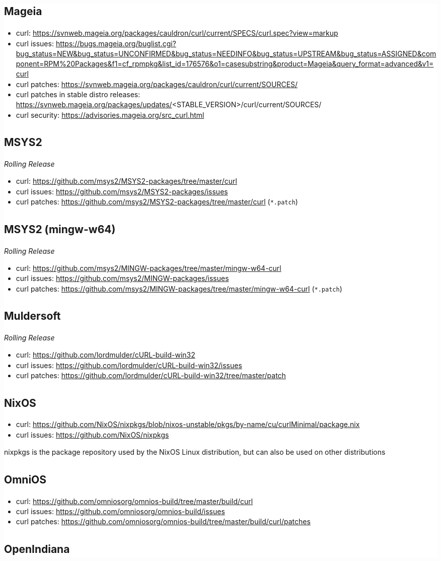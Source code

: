 ## Mageia

- curl: https://svnweb.mageia.org/packages/cauldron/curl/current/SPECS/curl.spec?view=markup
- curl issues: https://bugs.mageia.org/buglist.cgi?bug_status=NEW&bug_status=UNCONFIRMED&bug_status=NEEDINFO&bug_status=UPSTREAM&bug_status=ASSIGNED&component=RPM%20Packages&f1=cf_rpmpkg&list_id=176576&o1=casesubstring&product=Mageia&query_format=advanced&v1=curl
- curl patches: https://svnweb.mageia.org/packages/cauldron/curl/current/SOURCES/
- curl patches in stable distro releases: https://svnweb.mageia.org/packages/updates/<STABLE_VERSION>/curl/current/SOURCES/
- curl security: https://advisories.mageia.org/src_curl.html

## MSYS2

*Rolling Release*

- curl: https://github.com/msys2/MSYS2-packages/tree/master/curl
- curl issues: https://github.com/msys2/MSYS2-packages/issues
- curl patches: https://github.com/msys2/MSYS2-packages/tree/master/curl (`*.patch`)

## MSYS2 (mingw-w64)

*Rolling Release*

- curl: https://github.com/msys2/MINGW-packages/tree/master/mingw-w64-curl
- curl issues: https://github.com/msys2/MINGW-packages/issues
- curl patches: https://github.com/msys2/MINGW-packages/tree/master/mingw-w64-curl (`*.patch`)

## Muldersoft

*Rolling Release*

- curl: https://github.com/lordmulder/cURL-build-win32
- curl issues: https://github.com/lordmulder/cURL-build-win32/issues
- curl patches: https://github.com/lordmulder/cURL-build-win32/tree/master/patch

## NixOS

- curl: https://github.com/NixOS/nixpkgs/blob/nixos-unstable/pkgs/by-name/cu/curlMinimal/package.nix
- curl issues: https://github.com/NixOS/nixpkgs

nixpkgs is the package repository used by the NixOS Linux distribution, but
can also be used on other distributions

## OmniOS

- curl: https://github.com/omniosorg/omnios-build/tree/master/build/curl
- curl issues: https://github.com/omniosorg/omnios-build/issues
- curl patches: https://github.com/omniosorg/omnios-build/tree/master/build/curl/patches

## OpenIndiana
